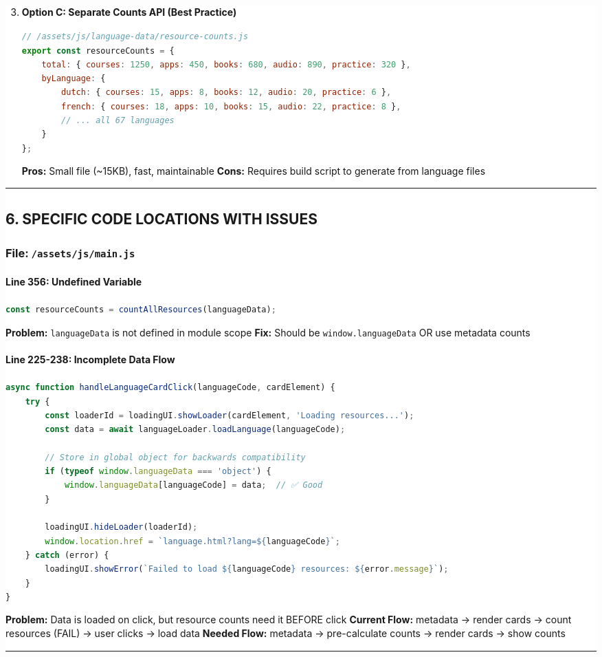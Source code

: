 3. **Option C: Separate Counts API (Best Practice)**
   ```javascript
   // /assets/js/language-data/resource-counts.js
   export const resourceCounts = {
       total: { courses: 1250, apps: 450, books: 680, audio: 890, practice: 320 },
       byLanguage: {
           dutch: { courses: 15, apps: 8, books: 12, audio: 20, practice: 6 },
           french: { courses: 18, apps: 10, books: 15, audio: 22, practice: 8 },
           // ... all 67 languages
       }
   };
   ```

   **Pros:** Small file (~15KB), fast, maintainable
   **Cons:** Requires build script to generate from language files

---

## 6. SPECIFIC CODE LOCATIONS WITH ISSUES

### File: `/assets/js/main.js`

#### Line 356: Undefined Variable
```javascript
const resourceCounts = countAllResources(languageData);
```

**Problem:** `languageData` is not defined in module scope
**Fix:** Should be `window.languageData` OR use metadata counts

#### Line 225-238: Incomplete Data Flow
```javascript
async function handleLanguageCardClick(languageCode, cardElement) {
    try {
        const loaderId = loadingUI.showLoader(cardElement, 'Loading resources...');
        const data = await languageLoader.loadLanguage(languageCode);

        // Store in global object for backwards compatibility
        if (typeof window.languageData === 'object') {
            window.languageData[languageCode] = data;  // ✅ Good
        }

        loadingUI.hideLoader(loaderId);
        window.location.href = `language.html?lang=${languageCode}`;
    } catch (error) {
        loadingUI.showError(`Failed to load ${languageCode} resources: ${error.message}`);
    }
}
```

**Problem:** Data is loaded on click, but resource counts need it BEFORE click
**Current Flow:** metadata → render cards → count resources (FAIL) → user clicks → load data
**Needed Flow:** metadata → pre-calculate counts → render cards → show counts

---